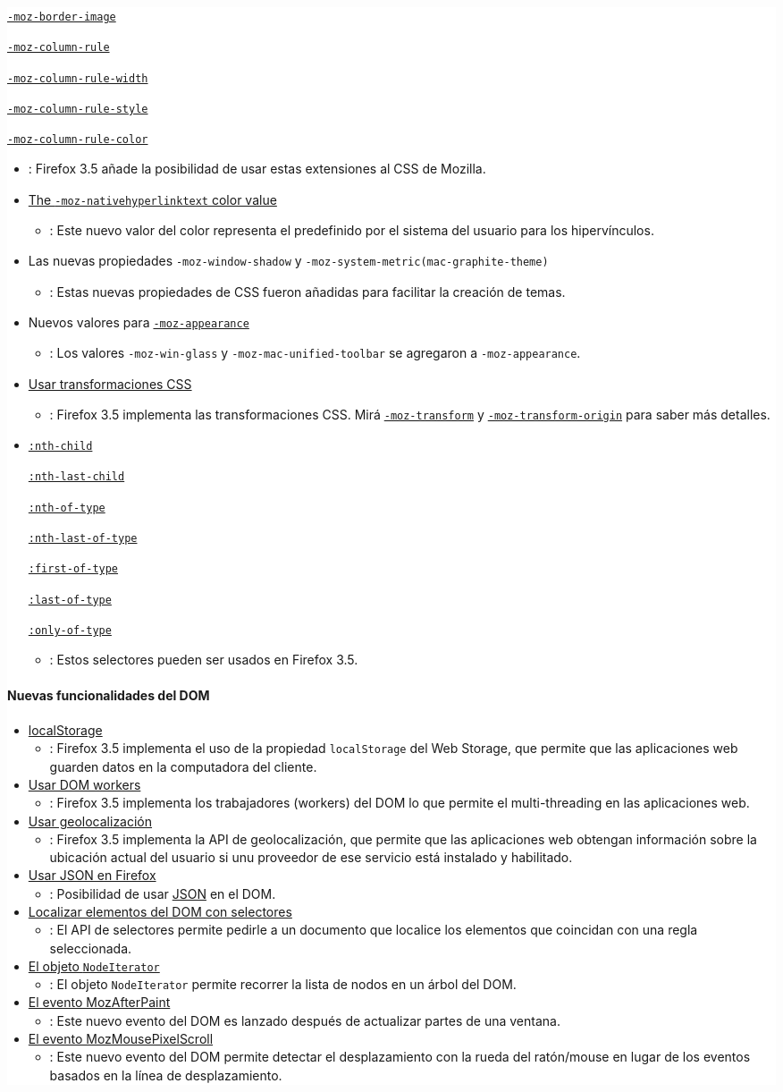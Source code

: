   [`-moz-border-image`](/es/docs/CSS/-moz-border-image)

  [`-moz-column-rule`](/es/docs/CSS/-moz-column-rule)

  [`-moz-column-rule-width`](/es/docs/CSS/-moz-column-rule-width)

  [`-moz-column-rule-style`](/es/docs/CSS/-moz-column-rule-style)

  [`-moz-column-rule-color`](/es/docs/CSS/-moz-column-rule-color)

  - : Firefox 3.5 añade la posibilidad de usar estas extensiones al CSS de Mozilla.

- [The `-moz-nativehyperlinktext` color value](/es/docs/CSS/color#Mozilla_Specific_Colors)
  - : Este nuevo valor del color representa el predefinido por el sistema del usuario para los hipervínculos.
- Las nuevas propiedades `-moz-window-shadow` y `-moz-system-metric(mac-graphite-theme)`
  - : Estas nuevas propiedades de CSS fueron añadidas para facilitar la creación de temas.
- Nuevos valores para [`-moz-appearance`](/es/docs/CSS/-moz-appearance)
  - : Los valores `-moz-win-glass` y `-moz-mac-unified-toolbar` se agregaron a `-moz-appearance`.
- [Usar transformaciones CSS](/es/docs/CSS/Using_CSS_transforms)
  - : Firefox 3.5 implementa las transformaciones CSS. Mirá [`-moz-transform`](/es/docs/CSS/-moz-transform) y [`-moz-transform-origin`](/es/docs/CSS/-moz-transform-origin) para saber más detalles.
- [`:nth-child`](/es/docs/CSS/:nth-child)

  [`:nth-last-child`](/en-US/docs/CSS/:nth-last-child)

  [`:nth-of-type`](/en-US/docs/CSS/:nth-of-type)

  [`:nth-last-of-type`](/en-US/docs/CSS/:nth-last-of-type)

  [`:first-of-type`](/en-US/docs/CSS/:first-of-type)

  [`:last-of-type`](/en-US/docs/CSS/:nth-last-of-type)

  [`:only-of-type`](/es/docs/CSS/:only-of-type)

  - : Estos selectores pueden ser usados en Firefox 3.5.

#### Nuevas funcionalidades del DOM

- [localStorage](/es/docs/DOM/Storage#localStorage)
  - : Firefox 3.5 implementa el uso de la propiedad `localStorage` del Web Storage, que permite que las aplicaciones web guarden datos en la computadora del cliente.
- [Usar DOM workers](/es/docs/Using_web_workers)
  - : Firefox 3.5 implementa los trabajadores (workers) del DOM lo que permite el multi-threading en las aplicaciones web.
- [Usar geolocalización](/es/docs/Using_geolocation)
  - : Firefox 3.5 implementa la API de geolocalización, que permite que las aplicaciones web obtengan información sobre la ubicación actual del usuario si unu proveedor de ese servicio está instalado y habilitado.
- [Usar JSON en Firefox](/es/docs/Using_native_JSON)
  - : Posibilidad de usar [JSON](/es/docs/JSON) en el DOM.
- [Localizar elementos del DOM con selectores](/es/docs/DOM/Locating_DOM_elements_using_selectors)
  - : El API de selectores permite pedirle a un documento que localice los elementos que coincidan con una regla seleccionada.
- [El objeto `NodeIterator`](/es/docs/DOM/NodeIterator)
  - : El objeto `NodeIterator` permite recorrer la lista de nodos en un árbol del DOM.
- [El evento MozAfterPaint](/es/docs/Gecko-Specific_DOM_Events#MozAfterPaint)
  - : Este nuevo evento del DOM es lanzado después de actualizar partes de una ventana.
- [El evento MozMousePixelScroll](/es/docs/Gecko-Specific_DOM_Events#MozMousePixelScroll)
  - : Este nuevo evento del DOM permite detectar el desplazamiento con la rueda del ratón/mouse en lugar de los eventos basados en la línea de desplazamiento.
